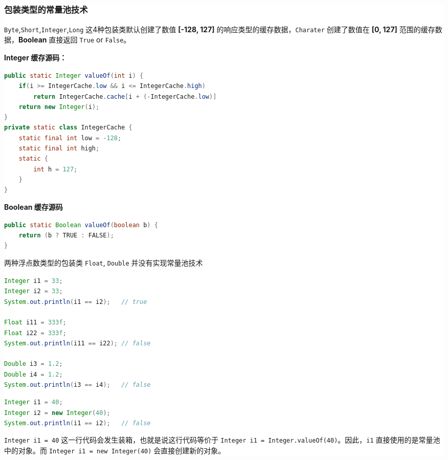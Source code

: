 ### **包装类型的常量池技术**

`Byte`,`Short`,`Integer`,`Long` 这4种包装类默认创建了数值 **[-128, 127]** 的响应类型的缓存数据，`Charater` 创建了数值在 **[0, 127]** 范围的缓存数据，**Boolean** 直接返回 `True` or `False`。

**Integer 缓存源码：**

```java
public static Integer valueOf(int i) {
    if(i >= IntegerCache.low && i <= IntegerCache.high)
        return IntegerCache.cache[i + (-IntegerCache.low)]
    return new Integer(i);
}
private static class IntegerCache {
    static final int low = -128;
    static final int high;
    static {
        int h = 127;
    }
}
```

**Boolean 缓存源码**

```java
public static Boolean valueOf(boolean b) {
    return (b ? TRUE : FALSE);
}
```

两种浮点数类型的包装类 `Float`, `Double` 并没有实现常量池技术

```java
Integer i1 = 33;
Integer i2 = 33;
System.out.println(i1 == i2);	// true

Float i11 = 333f;
Float i22 = 333f;
System.out.println(i11 == i22);	// false

Double i3 = 1.2;
Double i4 = 1.2;
System.out.println(i3 == i4);	// false
```



```java
Integer i1 = 40;
Integer i2 = new Integer(40);
System.out.println(i1 == i2);	// false
```

`Integer i1 = 40` 这一行代码会发生装箱，也就是说这行代码等价于 `Integer i1 = Integer.valueOf(40)`。因此，`i1` 直接使用的是常量池中的对象。而 `Integer i1 = new Integer(40)` 会直接创建新的对象。
